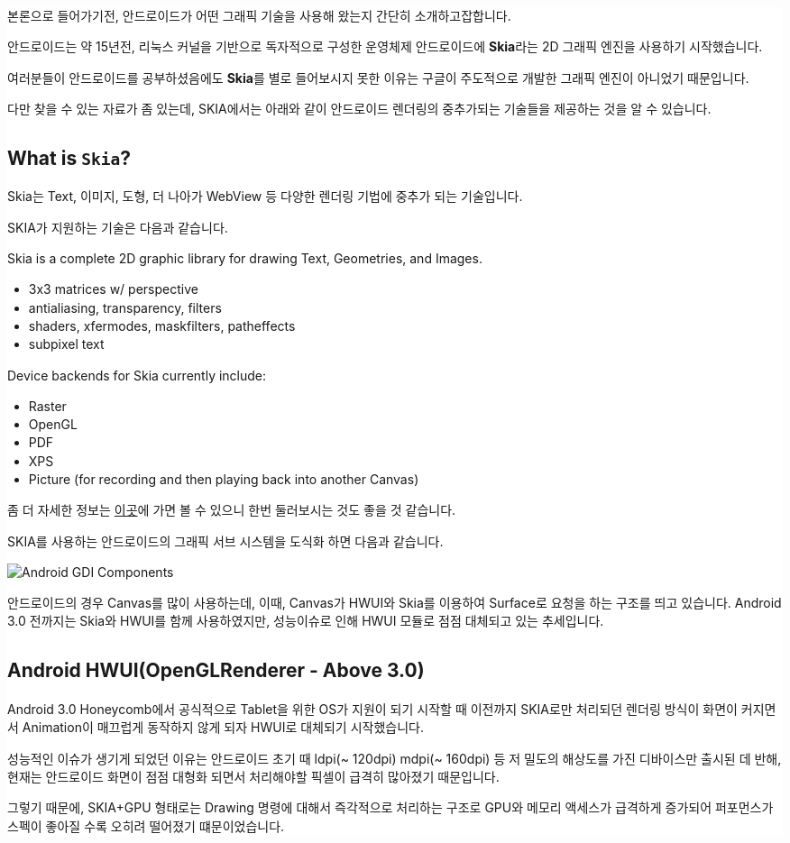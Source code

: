 본론으로 들어가기전, 안드로이드가 어떤 그래픽 기술을 사용해 왔는지 간단히 소개하고잡합니다.

안드로이드는 약 15년전, 리눅스 커널을 기반으로 독자적으로 구성한 운영체제 안드로이드에 **Skia**라는 2D 그래픽 엔진을 사용하기 시작했습니다. 

여러분들이 안드로이드를 공부하셨음에도 **Skia**를 별로 들어보시지 못한 이유는 구글이 주도적으로 개발한 그래픽 엔진이 아니었기 때문입니다.

다만 찾을 수 있는 자료가 좀 있는데, SKIA에서는 아래와 같이 안드로이드 렌더링의 중추가되는 기술들을 제공하는 것을 알 수 있습니다.



## What is `Skia`?

Skia는 Text, 이미지, 도형, 더 나아가 WebView 등 다양한 렌더링 기법에 중추가 되는 기술입니다.

SKIA가 지원하는 기술은 다음과 같습니다.



Skia is a complete 2D graphic library for drawing Text, Geometries, and Images.

- 3x3 matrices w/ perspective
- antialiasing, transparency, filters
- shaders, xfermodes, maskfilters, patheffects
- subpixel text

Device backends for Skia currently include:

- Raster
- OpenGL
- PDF
- XPS
- Picture (for recording and then playing back into another Canvas)



좀 더 자세한 정보는 [이곳](https://skia.org/dev/gardening/android#autoroller_doc)에 가면 볼 수 있으니 한번 둘러보시는 것도 좋을 것 같습니다.



SKIA를 사용하는 안드로이드의 그래픽 서브 시스템을 도식화 하면 다음과 같습니다.

![Android GDI Components](https://imgur.com/LT8CtVd.jpg)



안드로이드의 경우 Canvas를 많이 사용하는데, 이때, Canvas가 HWUI와 Skia를 이용하여 Surface로 요청을 하는 구조를 띄고 있습니다. Android 3.0 전까지는 Skia와 HWUI를 함께 사용하였지만, 성능이슈로 인해 HWUI 모듈로 점점 대체되고 있는 추세입니다.



## Android HWUI(OpenGLRenderer - Above 3.0)

Android 3.0 Honeycomb에서 공식적으로 Tablet을 위한 OS가 지원이 되기 시작할 때 이전까지 SKIA로만 처리되던 렌더링 방식이 화면이 커지면서 Animation이 매끄럽게 동작하지 않게 되자 HWUI로 대체되기 시작했습니다.

성능적인 이슈가 생기게 되었던 이유는 안드로이드 초기 때 ldpi(~ 120dpi) mdpi(~ 160dpi) 등 저 밀도의 해상도를 가진 디바이스만 출시된 데 반해, 현재는 안드로이드 화면이 점점 대형화 되면서 처리해야할 픽셀이 급격히 많아졌기 때문입니다.

그렇기 때문에, SKIA+GPU 형태로는 Drawing 명령에 대해서 즉각적으로 처리하는 구조로 GPU와 메모리 액세스가 급격하게 증가되어 퍼포먼스가 스펙이 좋아질 수록 오히려 떨어졌기 떄문이었습니다.
